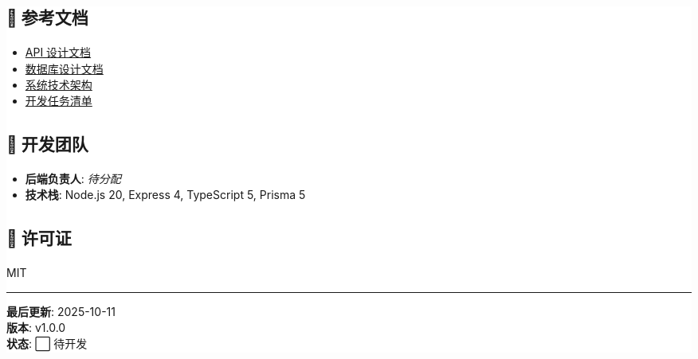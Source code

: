 ## 📖 参考文档

- [API 设计文档](../docs/API设计.md)
- [数据库设计文档](../docs/数据库设计.md)
- [系统技术架构](../docs/系统技术架构.md)
- [开发任务清单](../docs/开发任务清单.md)

## 🤝 开发团队

- **后端负责人**: _待分配_
- **技术栈**: Node.js 20, Express 4, TypeScript 5, Prisma 5

## 📄 许可证

MIT

---

**最后更新**: 2025-10-11  
**版本**: v1.0.0  
**状态**: ⬜ 待开发

